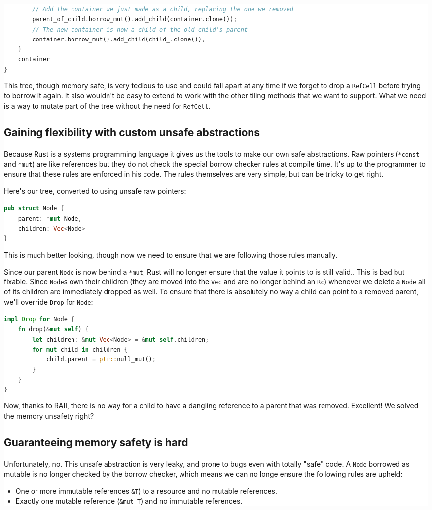 ```rust
        // Add the container we just made as a child, replacing the one we removed
        parent_of_child.borrow_mut().add_child(container.clone());
        // The new container is now a child of the old child's parent
        container.borrow_mut().add_child(child_.clone());
    }
    container
}
```

This tree, though memory safe, is very tedious to use and could fall apart at any time if we forget to drop a `RefCell` before trying to borrow it again. It also wouldn't be easy to extend to work with the other tiling methods that we want to support. What we need is a way to mutate part of the tree without the need for `RefCell`.

## Gaining flexibility with custom unsafe abstractions
Because Rust is a systems programming language it gives us the tools to make our own safe abstractions. Raw pointers (`*const` and `*mut`) are like references but they do not check the special borrow checker rules at compile time. It's up to the programmer to ensure that these rules are enforced in his code. The rules themselves are very simple, but can be tricky to get right.


Here's our tree, converted to using unsafe raw pointers:

```rust
pub struct Node {
    parent: *mut Node,
    children: Vec<Node>
}
```

This is much better looking, though now we need to ensure that we are following those rules manually.

Since our parent `Node` is now behind a `*mut`, Rust will no longer ensure that the value it points to is still valid.. This is bad but fixable. Since `Node`s own their children (they are moved into the `Vec` and are no longer behind an `Rc`) whenever we delete a `Node` all of its children are immediately dropped as well. To ensure that there is absolutely no way a child can point to a removed parent, we'll override `Drop` for `Node`:

```rust
impl Drop for Node {
    fn drop(&mut self) {
        let children: &mut Vec<Node> = &mut self.children;
        for mut child in children {
            child.parent = ptr::null_mut();
        }
    }
}
```

Now, thanks to RAII, there is no way for a child to have a dangling reference to a parent that was removed. Excellent! We solved the memory unsafety right?

##  Guaranteeing memory safety is hard
Unfortunately, no. This unsafe abstraction is very leaky, and prone to bugs even with totally "safe" code. A `Node` borrowed as mutable is no longer checked by the borrow checker, which means we can no longe ensure the following rules are upheld:
* One or more immutable references `&T`) to a resource and no mutable references.
* Exactly one mutable reference (`&mut T`) and no immutable references.

